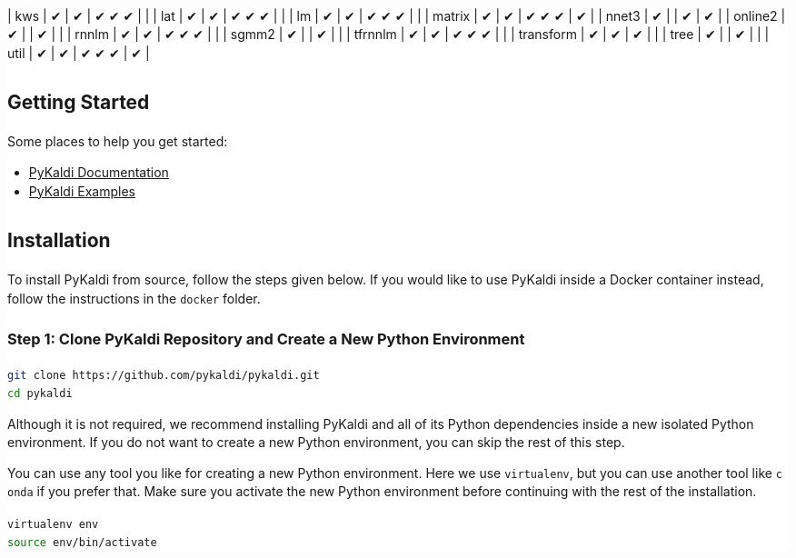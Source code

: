 | kws        | &#10004; | &#10004;  | &#10004; &#10004; &#10004; |          |
| lat        | &#10004; | &#10004;  | &#10004; &#10004; &#10004; |          |
| lm         | &#10004; | &#10004;  | &#10004; &#10004; &#10004; |          |
| matrix     | &#10004; | &#10004;  | &#10004; &#10004; &#10004; | &#10004; |
| nnet3      | &#10004; |           | &#10004;                   | &#10004; |
| online2    | &#10004; |           | &#10004;                   |          |
| rnnlm      | &#10004; | &#10004;  | &#10004; &#10004; &#10004; |          |
| sgmm2      | &#10004; |           | &#10004;                   |          |
| tfrnnlm    | &#10004; | &#10004;  | &#10004; &#10004; &#10004; |          |
| transform  | &#10004; | &#10004;  | &#10004;                   |          |
| tree       | &#10004; |           | &#10004;                   |          |
| util       | &#10004; | &#10004;  | &#10004; &#10004; &#10004; | &#10004; |


## Getting Started

Some places to help you get started:

* [PyKaldi Documentation](https://pykaldi.github.io)
* [PyKaldi Examples](https://github.com/pykaldi/pykaldi/tree/master/examples/)


## Installation

To install PyKaldi from source, follow the steps given below. If you would like
to use PyKaldi inside a Docker container instead, follow the instructions in
the `docker` folder.

### Step 1: Clone PyKaldi Repository and Create a New Python Environment

```bash
git clone https://github.com/pykaldi/pykaldi.git
cd pykaldi
```

Although it is not required, we recommend installing PyKaldi and all of its
Python dependencies inside a new isolated Python environment. If you do not want
to create a new Python environment, you can skip the rest of this step.

You can use any tool you like for creating a new Python environment. Here we
use `virtualenv`, but you can use another tool like `conda` if you prefer that.
Make sure you activate the new Python environment before continuing with the
rest of the installation.

```bash
virtualenv env
source env/bin/activate
```
